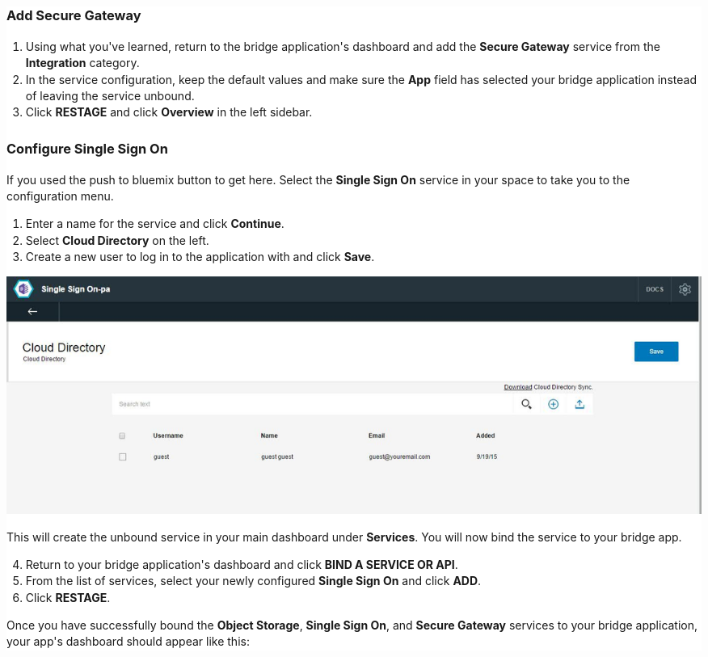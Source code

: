### Add Secure Gateway

1. Using what you've learned, return to the bridge application's dashboard and add the **Secure Gateway** service from the **Integration** category.
2. In the service configuration, keep the default values and make sure the **App** field has selected your bridge application instead of  leaving the service unbound.
3. Click **RESTAGE** and click **Overview** in the left sidebar.

### Configure Single Sign On

If you used the push to bluemix button to get here. Select the **Single Sign On** service in your space to take you to the
configuration menu.

1. Enter a name for the service and click **Continue**.
2. Select **Cloud Directory** on the left.
3. Create a new user to log in to the application with and click **Save**.

  ![Example](images/guest.jpg)

  This will create the unbound service in your main dashboard under **Services**. You will now bind the service to your bridge app.

4. Return to your bridge application's dashboard and click **BIND A SERVICE OR API**.
5. From the list of services, select your newly configured **Single Sign On** and click **ADD**.
6. Click **RESTAGE**.

Once you have successfully bound the **Object Storage**, **Single Sign On**, and **Secure Gateway** services to your bridge
application, your app's dashboard should appear like this:
